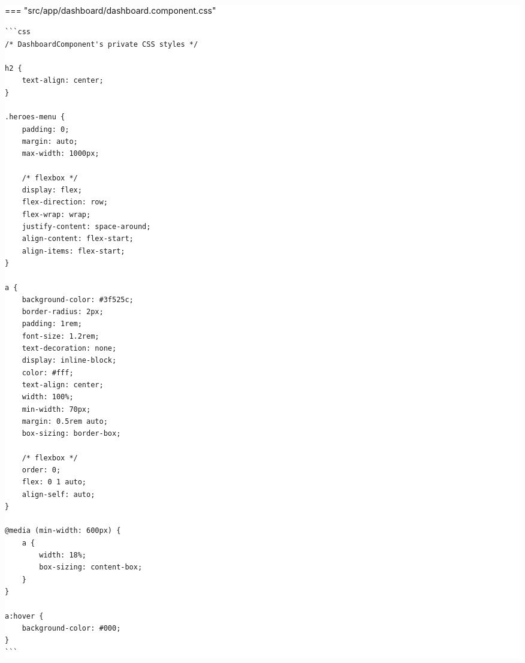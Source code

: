 === "src/app/dashboard/dashboard.component.css"

    ```css
    /* DashboardComponent's private CSS styles */

    h2 {
    	text-align: center;
    }

    .heroes-menu {
    	padding: 0;
    	margin: auto;
    	max-width: 1000px;

    	/* flexbox */
    	display: flex;
    	flex-direction: row;
    	flex-wrap: wrap;
    	justify-content: space-around;
    	align-content: flex-start;
    	align-items: flex-start;
    }

    a {
    	background-color: #3f525c;
    	border-radius: 2px;
    	padding: 1rem;
    	font-size: 1.2rem;
    	text-decoration: none;
    	display: inline-block;
    	color: #fff;
    	text-align: center;
    	width: 100%;
    	min-width: 70px;
    	margin: 0.5rem auto;
    	box-sizing: border-box;

    	/* flexbox */
    	order: 0;
    	flex: 0 1 auto;
    	align-self: auto;
    }

    @media (min-width: 600px) {
    	a {
    		width: 18%;
    		box-sizing: content-box;
    	}
    }

    a:hover {
    	background-color: #000;
    }
    ```
